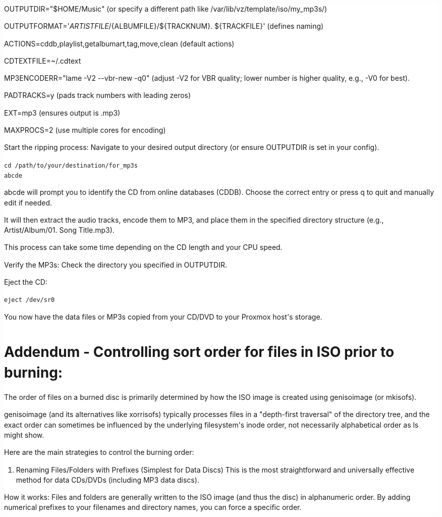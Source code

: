 OUTPUTDIR="$HOME/Music" (or specify a different path like /var/lib/vz/template/iso/my_mp3s/)

OUTPUTFORMAT='${ARTISTFILE}/${ALBUMFILE}/${TRACKNUM}. ${TRACKFILE}' (defines naming)

ACTIONS=cddb,playlist,getalbumart,tag,move,clean (default actions)

CDTEXTFILE=~/.cdtext

MP3ENCODERR="lame -V2 --vbr-new -q0" (adjust -V2 for VBR quality; lower number is higher quality, e.g., -V0 for best).

PADTRACKS=y (pads track numbers with leading zeros)

EXT=mp3 (ensures output is .mp3)

MAXPROCS=2 (use multiple cores for encoding)

Start the ripping process:
Navigate to your desired output directory (or ensure OUTPUTDIR is set in your config).

```
cd /path/to/your/destination/for_mp3s
abcde
```
abcde will prompt you to identify the CD from online databases (CDDB). Choose the correct entry or press q to quit and manually edit if needed.

It will then extract the audio tracks, encode them to MP3, and place them in the specified directory structure (e.g., Artist/Album/01. Song Title.mp3).

This process can take some time depending on the CD length and your CPU speed.

Verify the MP3s:
Check the directory you specified in OUTPUTDIR.

Eject the CD:

```
eject /dev/sr0
```
You now have the data files or MP3s copied from your CD/DVD to your Proxmox host's storage.


# Addendum - Controlling sort order for files in ISO prior to burning:
The order of files on a burned disc is primarily determined by how the ISO image is created using genisoimage (or mkisofs).

genisoimage (and its alternatives like xorrisofs) typically processes files in a "depth-first traversal" of the directory tree, and the exact order can sometimes be influenced by the underlying filesystem's inode order, not necessarily alphabetical order as ls might show.

Here are the main strategies to control the burning order:

1. Renaming Files/Folders with Prefixes (Simplest for Data Discs)
This is the most straightforward and universally effective method for data CDs/DVDs (including MP3 data discs).

How it works: Files and folders are generally written to the ISO image (and thus the disc) in alphanumeric order. By adding numerical prefixes to your filenames and directory names, you can force a specific order.
